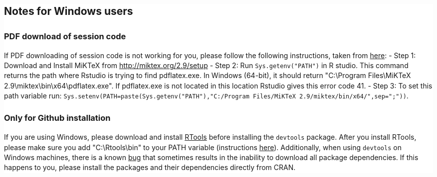 ## Notes for Windows users

### PDF download of session code
If PDF downloading of session code is not working for you, please follow the following instructions, taken from <a href="https://github.com/rstudio/shiny-examples/issues/34" target="_blank">here</a>:
     - Step 1: Download and Install MiKTeX from http://miktex.org/2.9/setup
     - Step 2: Run `Sys.getenv("PATH")` in R studio. This command returns the path where Rstudio is trying to find pdflatex.exe. In Windows (64-bit), it should return "C:\Program Files\MiKTeX 2.9\miktex\bin\x64\pdflatex.exe". If pdflatex.exe is not located in this location Rstudio gives this error code 41.
     - Step 3: To set this path variable run: `Sys.setenv(PATH=paste(Sys.getenv("PATH"),"C:/Program Files/MiKTeX 2.9/miktex/bin/x64/",sep=";"))`.

### Only for Github installation
If you are using Windows, please download and install <a href="https://cran.r-project.org/bin/windows/Rtools/" target="_blank">RTools</a> before installing the `devtools` package. After you install RTools, please make sure you add "C:\Rtools\bin" to your PATH variable (instructions <a href="https://stackoverflow.com/questions/29129681/create-zip-file-error-running-command-had-status-127/29480538#29480538" target="_blank">here</a>). Additionally, when using `devtools` on Windows machines, there is a known <a href="https://github.com/r-lib/devtools/issues/1298" target="_blank">bug</a> that sometimes results in the inability to download all package dependencies. If this happens to you, please install the packages and their dependencies directly from CRAN.
